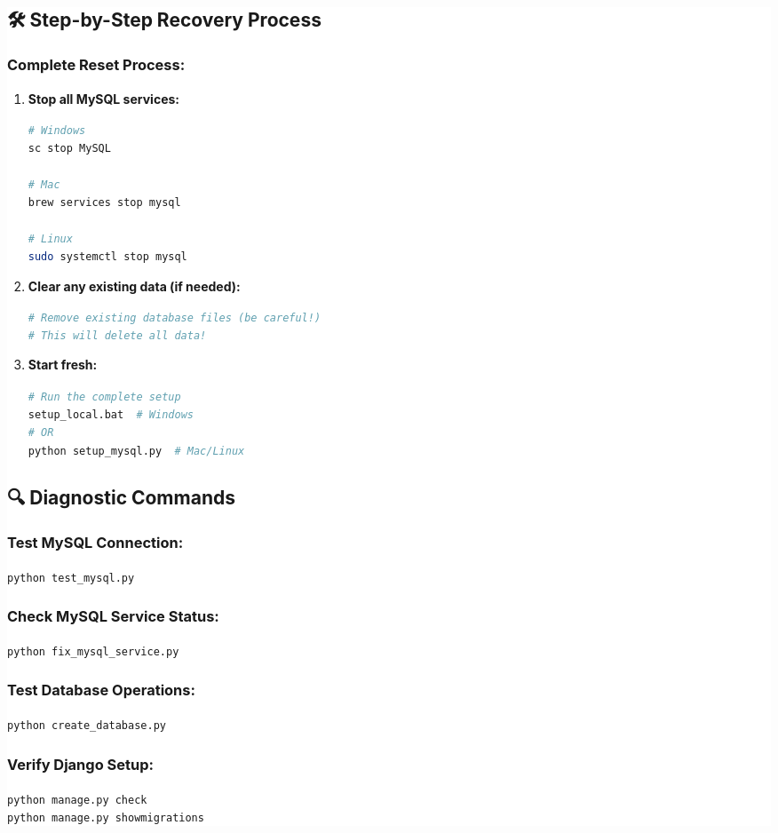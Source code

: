 ## 🛠️ **Step-by-Step Recovery Process**

### **Complete Reset Process:**

1. **Stop all MySQL services:**
   ```bash
   # Windows
   sc stop MySQL
   
   # Mac
   brew services stop mysql
   
   # Linux
   sudo systemctl stop mysql
   ```

2. **Clear any existing data (if needed):**
   ```bash
   # Remove existing database files (be careful!)
   # This will delete all data!
   ```

3. **Start fresh:**
   ```bash
   # Run the complete setup
   setup_local.bat  # Windows
   # OR
   python setup_mysql.py  # Mac/Linux
   ```

## 🔍 **Diagnostic Commands**

### **Test MySQL Connection:**
```bash
python test_mysql.py
```

### **Check MySQL Service Status:**
```bash
python fix_mysql_service.py
```

### **Test Database Operations:**
```bash
python create_database.py
```

### **Verify Django Setup:**
```bash
python manage.py check
python manage.py showmigrations
```
